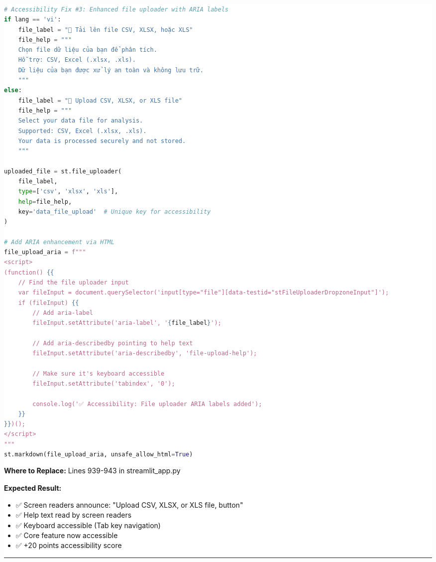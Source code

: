 ```python
# Accessibility Fix #3: Enhanced file uploader with ARIA labels
if lang == 'vi':
    file_label = "📁 Tải lên file CSV, XLSX, hoặc XLS"
    file_help = """
    Chọn file dữ liệu của bạn để phân tích. 
    Hỗ trợ: CSV, Excel (.xlsx, .xls). 
    Dữ liệu của bạn được xử lý an toàn và không lưu trữ.
    """
else:
    file_label = "📁 Upload CSV, XLSX, or XLS file"
    file_help = """
    Select your data file for analysis. 
    Supported: CSV, Excel (.xlsx, .xls). 
    Your data is processed securely and not stored.
    """

uploaded_file = st.file_uploader(
    file_label,
    type=['csv', 'xlsx', 'xls'],
    help=file_help,
    key='data_file_upload'  # Unique key for accessibility
)

# Add ARIA enhancement via HTML
file_upload_aria = f"""
<script>
(function() {{
    // Find the file uploader input
    var fileInput = document.querySelector('input[type="file"][data-testid="stFileUploaderDropzoneInput"]');
    if (fileInput) {{
        // Add aria-label
        fileInput.setAttribute('aria-label', '{file_label}');
        
        // Add aria-describedby pointing to help text
        fileInput.setAttribute('aria-describedby', 'file-upload-help');
        
        // Make sure it's keyboard accessible
        fileInput.setAttribute('tabindex', '0');
        
        console.log('✅ Accessibility: File uploader ARIA labels added');
    }}
}})();
</script>
"""
st.markdown(file_upload_aria, unsafe_allow_html=True)
```

**Where to Replace:** Lines 939-943 in streamlit_app.py

**Expected Result:**
- ✅ Screen readers announce: "Upload CSV, XLSX, or XLS file, button"
- ✅ Help text read by screen readers
- ✅ Keyboard accessible (Tab key navigation)
- ✅ Core feature now accessible
- ✅ +20 points accessibility score

---